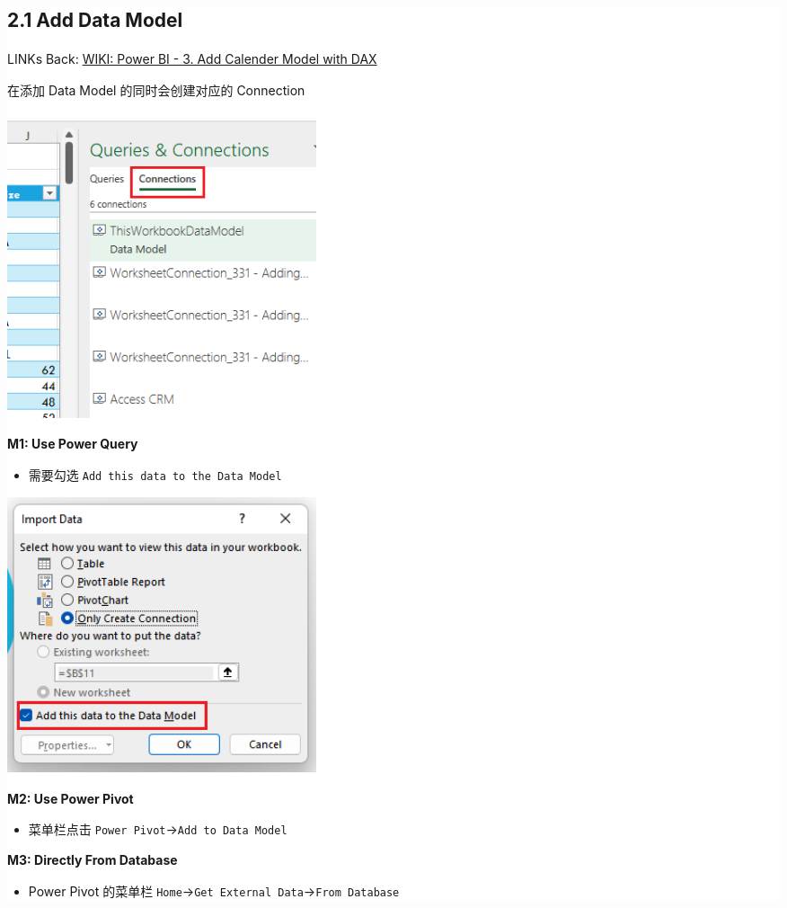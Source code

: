 

## 2.1 Add Data Model
LINKs Back:
[WIKI: Power BI - 3. Add Calender Model with DAX](/_wiki/power%20bi.md#3-add-calender-model-with-dax)

在添加 Data Model 的同时会创建对应的 Connection

<img src="/images/2022-07/Snipaste_2022-07-08_19-50-05.png"  width="40%">

**M1: Use Power Query**
- 需要勾选 `Add this data to the Data Model`
<img src="/images/2022-07/Snipaste_2022-07-08_19-35-08.png"  width="40%">

**M2: Use Power Pivot**
- 菜单栏点击 `Power Pivot`$\to$`Add to Data Model`

**M3: Directly From Database**
- Power Pivot 的菜单栏 `Home`$\to$`Get External Data`$\to$`From Database`
